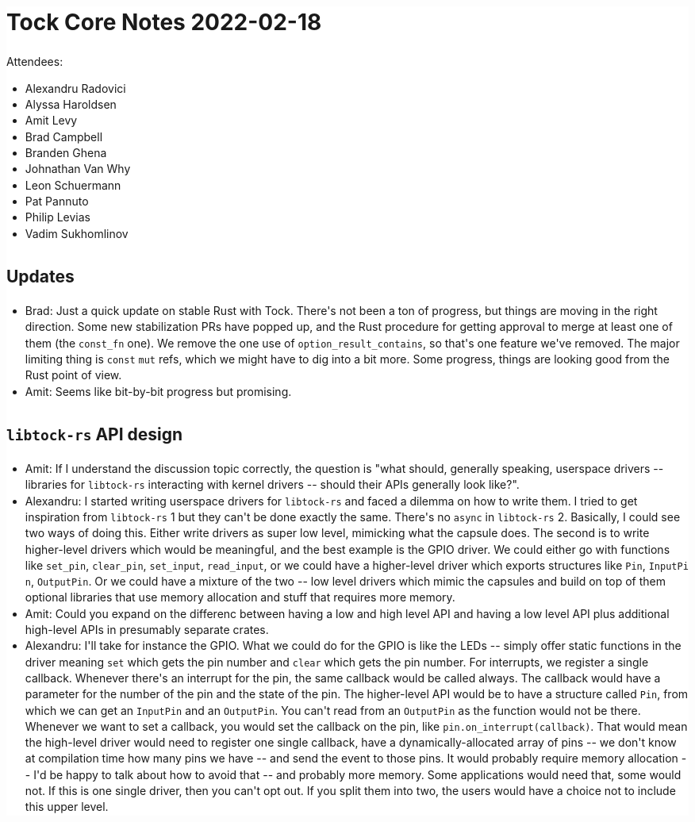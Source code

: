 # Tock Core Notes 2022-02-18

Attendees:
- Alexandru Radovici
- Alyssa Haroldsen
- Amit Levy
- Brad Campbell
- Branden Ghena
- Johnathan Van Why
- Leon Schuermann
- Pat Pannuto
- Philip Levias
- Vadim Sukhomlinov

## Updates

 * Brad: Just a quick update on stable Rust with Tock. There's not been a ton of
   progress, but things are moving in the right direction. Some new
   stabilization PRs have popped up, and the Rust procedure for getting approval
   to merge at least one of them (the `const_fn` one). We remove the one use of
   `option_result_contains`, so that's one feature we've removed. The major
   limiting thing is `const` `mut` refs, which we might have to dig into a bit
   more. Some progress, things are looking good from the Rust point of view.
 * Amit: Seems like bit-by-bit progress but promising.


## `libtock-rs` API design
 * Amit: If I understand the discussion topic correctly, the question is "what
   should, generally speaking, userspace drivers -- libraries for `libtock-rs`
   interacting with kernel drivers -- should their APIs generally look like?".
 * Alexandru: I started writing userspace drivers for `libtock-rs` and faced a
   dilemma on how to write them. I tried to get inspiration from `libtock-rs` 1
   but they can't be done exactly the same. There's no `async` in `libtock-rs`
   2. Basically, I could see two ways of doing this. Either write drivers as
   super low level, mimicking what the capsule does. The second is to write
   higher-level drivers which would be meaningful, and the best example is the
   GPIO driver. We could either go with functions like `set_pin`, `clear_pin`,
   `set_input`, `read_input`, or we could have a higher-level driver which
   exports structures like `Pin`, `InputPin`, `OutputPin`. Or we could have a
   mixture of the two -- low level drivers which mimic the capsules and build on
   top of them optional libraries that use memory allocation and stuff that
   requires more memory.
 * Amit: Could you expand on the differenc between having a low and high level
   API and having a low level API plus additional high-level APIs in presumably
   separate crates.
 * Alexandru: I'll take for instance the GPIO. What we could do for the GPIO is
   like the LEDs -- simply offer static functions in the driver meaning `set`
   which gets the pin number and `clear` which gets the pin number. For
   interrupts, we register a single callback. Whenever there's an interrupt for
   the pin, the same callback would be called always. The callback would have a
   parameter for the number of the pin and the state of the pin. The
   higher-level API would be to have a structure called `Pin`, from which we can
   get an `InputPin` and an `OutputPin`. You can't read from an `OutputPin` as
   the function would not be there. Whenever we want to set a callback, you
   would set the callback on the pin, like `pin.on_interrupt(callback)`. That
   would mean the high-level driver would need to register one single callback,
   have a dynamically-allocated array of pins -- we don't know at compilation
   time how many pins we have -- and send the event to those pins. It would
   probably require memory allocation -- I'd be happy to talk about how to avoid
   that -- and probably more memory. Some applications would need that, some
   would not. If this is one single driver, then you can't opt out. If you split
   them into two, the users would have a choice not to include this upper level.